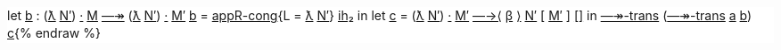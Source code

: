   <a id="6091" class="Keyword">let</a> <a id="6095" href="{% endraw %}{{ site.baseurl }}{% link out/plfa/Confluence.md %}{% raw %}#6095" class="Bound">b</a> <a id="6097" class="Symbol">:</a> <a id="6099" class="Symbol">(</a><a id="6100" href="{% endraw %}{{ site.baseurl }}{% link out/plfa/Untyped.md %}{% raw %}#4238" class="InductiveConstructor Operator">ƛ</a> <a id="6102" href="{% endraw %}{{ site.baseurl }}{% link out/plfa/Confluence.md %}{% raw %}#5932" class="Bound">N′</a><a id="6104" class="Symbol">)</a> <a id="6106" href="{% endraw %}{{ site.baseurl }}{% link out/plfa/Untyped.md %}{% raw %}#4298" class="InductiveConstructor Operator">·</a> <a id="6108" href="{% endraw %}{{ site.baseurl }}{% link out/plfa/Confluence.md %}{% raw %}#5917" class="Bound">M</a> <a id="6110" href="{% endraw %}{{ site.baseurl }}{% link out/plfa/LambdaReduction.md %}{% raw %}#894" class="Datatype Operator">—↠</a> <a id="6113" class="Symbol">(</a><a id="6114" href="{% endraw %}{{ site.baseurl }}{% link out/plfa/Untyped.md %}{% raw %}#4238" class="InductiveConstructor Operator">ƛ</a> <a id="6116" href="{% endraw %}{{ site.baseurl }}{% link out/plfa/Confluence.md %}{% raw %}#5932" class="Bound">N′</a><a id="6118" class="Symbol">)</a> <a id="6120" href="{% endraw %}{{ site.baseurl }}{% link out/plfa/Untyped.md %}{% raw %}#4298" class="InductiveConstructor Operator">·</a> <a id="6122" href="{% endraw %}{{ site.baseurl }}{% link out/plfa/Confluence.md %}{% raw %}#5941" class="Bound">M′</a>
      <a id="6131" href="{% endraw %}{{ site.baseurl }}{% link out/plfa/Confluence.md %}{% raw %}#6095" class="Bound">b</a> <a id="6133" class="Symbol">=</a> <a id="6135" href="{% endraw %}{{ site.baseurl }}{% link out/plfa/LambdaReduction.md %}{% raw %}#2169" class="Function">appR-cong</a><a id="6144" class="Symbol">{</a><a id="6145" class="Argument">L</a> <a id="6147" class="Symbol">=</a> <a id="6149" href="{% endraw %}{{ site.baseurl }}{% link out/plfa/Untyped.md %}{% raw %}#4238" class="InductiveConstructor Operator">ƛ</a> <a id="6151" href="{% endraw %}{{ site.baseurl }}{% link out/plfa/Confluence.md %}{% raw %}#5932" class="Bound">N′</a><a id="6153" class="Symbol">}</a> <a id="6155" href="{% endraw %}{{ site.baseurl }}{% link out/plfa/Confluence.md %}{% raw %}#5988" class="Bound">ih₂</a> <a id="6159" class="Keyword">in</a>
  <a id="6164" class="Keyword">let</a> <a id="6168" href="{% endraw %}{{ site.baseurl }}{% link out/plfa/Confluence.md %}{% raw %}#6168" class="Bound">c</a> <a id="6170" class="Symbol">=</a> <a id="6172" class="Symbol">(</a><a id="6173" href="{% endraw %}{{ site.baseurl }}{% link out/plfa/Untyped.md %}{% raw %}#4238" class="InductiveConstructor Operator">ƛ</a> <a id="6175" href="{% endraw %}{{ site.baseurl }}{% link out/plfa/Confluence.md %}{% raw %}#5932" class="Bound">N′</a><a id="6177" class="Symbol">)</a> <a id="6179" href="{% endraw %}{{ site.baseurl }}{% link out/plfa/Untyped.md %}{% raw %}#4298" class="InductiveConstructor Operator">·</a> <a id="6181" href="{% endraw %}{{ site.baseurl }}{% link out/plfa/Confluence.md %}{% raw %}#5941" class="Bound">M′</a> <a id="6184" href="{% endraw %}{{ site.baseurl }}{% link out/plfa/LambdaReduction.md %}{% raw %}#1001" class="InductiveConstructor Operator">—→⟨</a> <a id="6188" href="{% endraw %}{{ site.baseurl }}{% link out/plfa/LambdaReduction.md %}{% raw %}#616" class="InductiveConstructor">β</a> <a id="6190" href="{% endraw %}{{ site.baseurl }}{% link out/plfa/LambdaReduction.md %}{% raw %}#1001" class="InductiveConstructor Operator">⟩</a> <a id="6192" href="{% endraw %}{{ site.baseurl }}{% link out/plfa/Confluence.md %}{% raw %}#5932" class="Bound">N′</a> <a id="6195" href="{% endraw %}{{ site.baseurl }}{% link out/plfa/Untyped.md %}{% raw %}#7475" class="Function Operator">[</a> <a id="6197" href="{% endraw %}{{ site.baseurl }}{% link out/plfa/Confluence.md %}{% raw %}#5941" class="Bound">M′</a> <a id="6200" href="{% endraw %}{{ site.baseurl }}{% link out/plfa/Untyped.md %}{% raw %}#7475" class="Function Operator">]</a> <a id="6202" href="{% endraw %}{{ site.baseurl }}{% link out/plfa/LambdaReduction.md %}{% raw %}#944" class="InductiveConstructor Operator">[]</a> <a id="6205" class="Keyword">in</a>
  <a id="6210" href="{% endraw %}{{ site.baseurl }}{% link out/plfa/LambdaReduction.md %}{% raw %}#1210" class="Function">—↠-trans</a> <a id="6219" class="Symbol">(</a><a id="6220" href="{% endraw %}{{ site.baseurl }}{% link out/plfa/LambdaReduction.md %}{% raw %}#1210" class="Function">—↠-trans</a> <a id="6229" href="{% endraw %}{{ site.baseurl }}{% link out/plfa/Confluence.md %}{% raw %}#6016" class="Bound">a</a> <a id="6231" href="{% endraw %}{{ site.baseurl }}{% link out/plfa/Confluence.md %}{% raw %}#6095" class="Bound">b</a><a id="6232" class="Symbol">)</a> <a id="6234" href="{% endraw %}{{ site.baseurl }}{% link out/plfa/Confluence.md %}{% raw %}#6168" class="Bound">c</a>{% endraw %}</pre>
